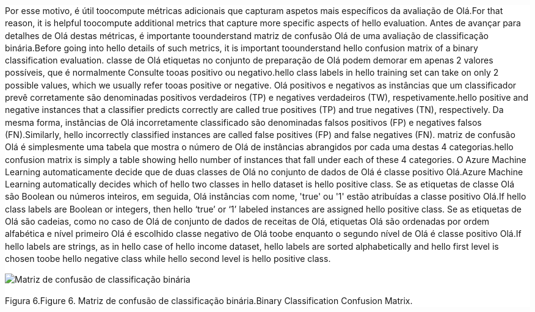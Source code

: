 <span data-ttu-id="d3c20-197">Por esse motivo, é útil toocompute métricas adicionais que capturam aspetos mais específicos da avaliação de Olá.</span><span class="sxs-lookup"><span data-stu-id="d3c20-197">For that reason, it is helpful toocompute additional metrics that capture more specific aspects of hello evaluation.</span></span> <span data-ttu-id="d3c20-198">Antes de avançar para detalhes de Olá destas métricas, é importante toounderstand matriz de confusão Olá de uma avaliação de classificação binária.</span><span class="sxs-lookup"><span data-stu-id="d3c20-198">Before going into hello details of such metrics, it is important toounderstand hello confusion matrix of a binary classification evaluation.</span></span> <span data-ttu-id="d3c20-199">classe de Olá etiquetas no conjunto de preparação de Olá podem demorar em apenas 2 valores possíveis, que é normalmente Consulte tooas positivo ou negativo.</span><span class="sxs-lookup"><span data-stu-id="d3c20-199">hello class labels in hello training set can take on only 2 possible values, which we usually refer tooas positive or negative.</span></span> <span data-ttu-id="d3c20-200">Olá positivos e negativos as instâncias que um classificador prevê corretamente são denominadas positivos verdadeiros (TP) e negatives verdadeiros (TW), respetivamente.</span><span class="sxs-lookup"><span data-stu-id="d3c20-200">hello positive and negative instances that a classifier predicts correctly are called true positives (TP) and true negatives (TN), respectively.</span></span> <span data-ttu-id="d3c20-201">Da mesma forma, instâncias de Olá incorretamente classificado são denominadas falsos positivos (FP) e negatives falsos (FN).</span><span class="sxs-lookup"><span data-stu-id="d3c20-201">Similarly, hello incorrectly classified instances are called false positives (FP) and false negatives (FN).</span></span> <span data-ttu-id="d3c20-202">matriz de confusão Olá é simplesmente uma tabela que mostra o número de Olá de instâncias abrangidos por cada uma destas 4 categorias.</span><span class="sxs-lookup"><span data-stu-id="d3c20-202">hello confusion matrix is simply a table showing hello number of instances that fall under each of these 4 categories.</span></span> <span data-ttu-id="d3c20-203">O Azure Machine Learning automaticamente decide que de duas classes de Olá no conjunto de dados de Olá é classe positivo Olá.</span><span class="sxs-lookup"><span data-stu-id="d3c20-203">Azure Machine Learning automatically decides which of hello two classes in hello dataset is hello positive class.</span></span> <span data-ttu-id="d3c20-204">Se as etiquetas de classe Olá são Boolean ou números inteiros, em seguida, Olá instâncias com nome, 'true' ou '1' estão atribuídas a classe positivo Olá.</span><span class="sxs-lookup"><span data-stu-id="d3c20-204">If hello class labels are Boolean or integers, then hello ‘true’ or ‘1’ labeled instances are assigned hello positive class.</span></span> <span data-ttu-id="d3c20-205">Se as etiquetas de Olá são cadeias, como no caso de Olá de conjunto de dados de receitas de Olá, etiquetas Olá são ordenadas por ordem alfabética e nível primeiro Olá é escolhido classe negativo de Olá toobe enquanto o segundo nível de Olá é classe positivo Olá.</span><span class="sxs-lookup"><span data-stu-id="d3c20-205">If hello labels are strings, as in hello case of hello income dataset, hello labels are sorted alphabetically and hello first level is chosen toobe hello negative class while hello second level is hello positive class.</span></span>

![Matriz de confusão de classificação binária](media/machine-learning-evaluate-model-performance/6a.png)

<span data-ttu-id="d3c20-207">Figura 6.</span><span class="sxs-lookup"><span data-stu-id="d3c20-207">Figure 6.</span></span> <span data-ttu-id="d3c20-208">Matriz de confusão de classificação binária.</span><span class="sxs-lookup"><span data-stu-id="d3c20-208">Binary Classification Confusion Matrix.</span></span>
